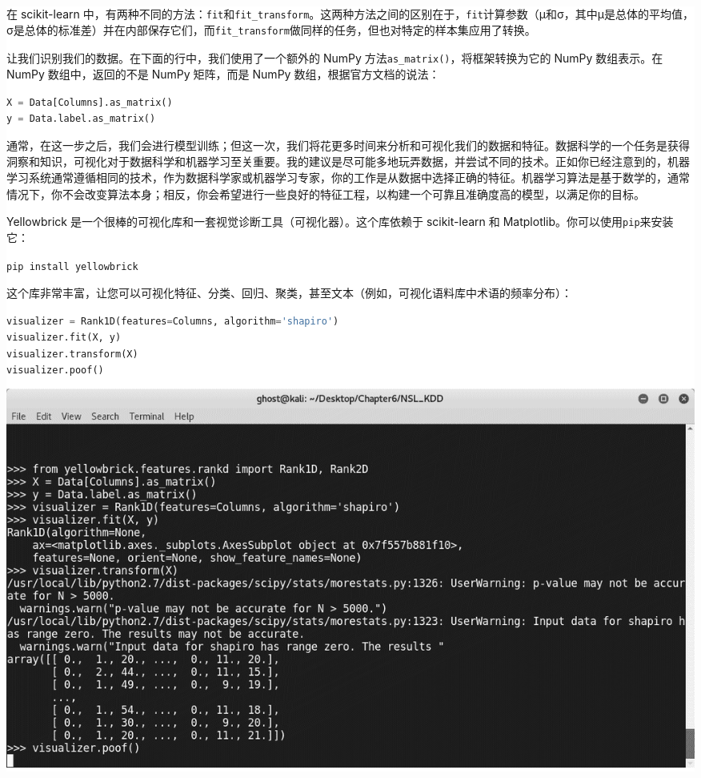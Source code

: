 在 scikit-learn 中，有两种不同的方法：`fit`和`fit_transform`。这两种方法之间的区别在于，`fit`计算参数（μ和σ，其中μ是总体的平均值，σ是总体的标准差）并在内部保存它们，而`fit_transform`做同样的任务，但也对特定的样本集应用了转换。

让我们识别我们的数据。在下面的行中，我们使用了一个额外的 NumPy 方法`as_matrix()`，将框架转换为它的 NumPy 数组表示。在 NumPy 数组中，返回的不是 NumPy 矩阵，而是 NumPy 数组，根据官方文档的说法：

```py
X = Data[Columns].as_matrix()
y = Data.label.as_matrix()
```

通常，在这一步之后，我们会进行模型训练；但这一次，我们将花更多时间来分析和可视化我们的数据和特征。数据科学的一个任务是获得洞察和知识，可视化对于数据科学和机器学习至关重要。我的建议是尽可能多地玩弄数据，并尝试不同的技术。正如你已经注意到的，机器学习系统通常遵循相同的技术，作为数据科学家或机器学习专家，你的工作是从数据中选择正确的特征。机器学习算法是基于数学的，通常情况下，你不会改变算法本身；相反，你会希望进行一些良好的特征工程，以构建一个可靠且准确度高的模型，以满足你的目标。

Yellowbrick 是一个很棒的可视化库和一套视觉诊断工具（可视化器）。这个库依赖于 scikit-learn 和 Matplotlib。你可以使用`pip`来安装它：

```py
pip install yellowbrick
```

这个库非常丰富，让您可以可视化特征、分类、回归、聚类，甚至文本（例如，可视化语料库中术语的频率分布）：

```py
visualizer = Rank1D(features=Columns, algorithm='shapiro')
visualizer.fit(X, y) 
visualizer.transform(X) 
visualizer.poof()
```

![](img/00140.gif)
